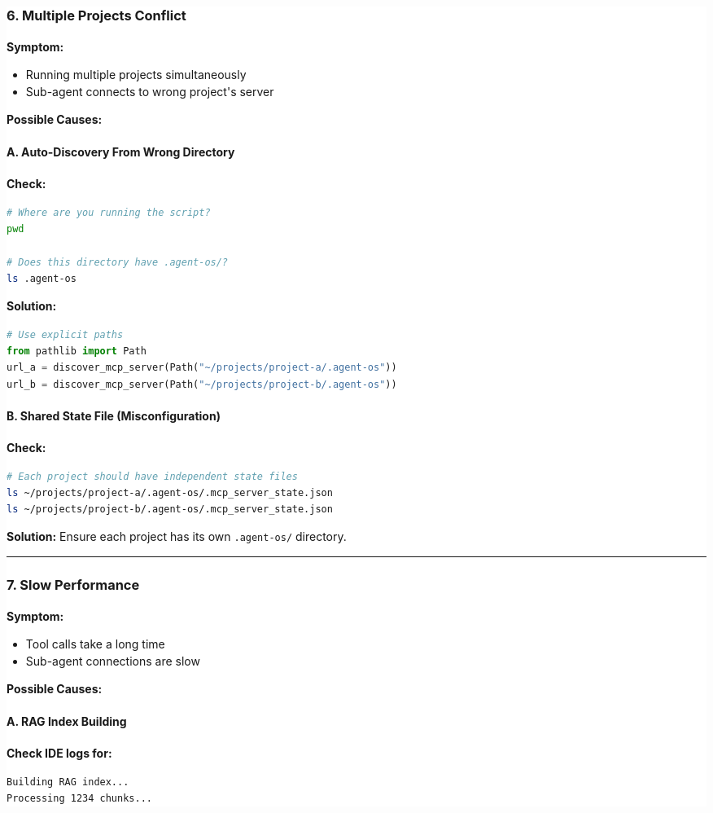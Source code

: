 ### 6. Multiple Projects Conflict

**Symptom:**
- Running multiple projects simultaneously
- Sub-agent connects to wrong project's server

**Possible Causes:**

#### A. Auto-Discovery From Wrong Directory

**Check:**
```bash
# Where are you running the script?
pwd

# Does this directory have .agent-os/?
ls .agent-os
```

**Solution:**
```python
# Use explicit paths
from pathlib import Path
url_a = discover_mcp_server(Path("~/projects/project-a/.agent-os"))
url_b = discover_mcp_server(Path("~/projects/project-b/.agent-os"))
```

#### B. Shared State File (Misconfiguration)

**Check:**
```bash
# Each project should have independent state files
ls ~/projects/project-a/.agent-os/.mcp_server_state.json
ls ~/projects/project-b/.agent-os/.mcp_server_state.json
```

**Solution:**
Ensure each project has its own `.agent-os/` directory.

---

### 7. Slow Performance

**Symptom:**
- Tool calls take a long time
- Sub-agent connections are slow

**Possible Causes:**

#### A. RAG Index Building

**Check IDE logs for:**
```
Building RAG index...
Processing 1234 chunks...
```
